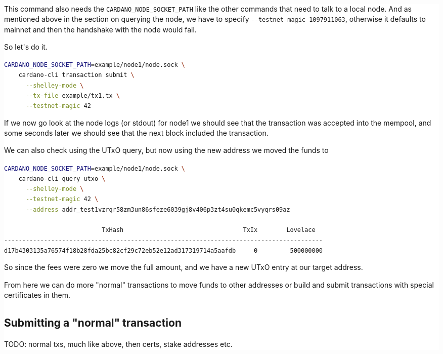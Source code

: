 This command also needs the `CARDANO_NODE_SOCKET_PATH` like the other commands
that need to talk to a local node. And as mentioned above in the section on
querying the node, we have to specify `--testnet-magic 1097911063`, otherwise it
defaults to mainnet and then the handshake with the node would fail.

So let's do it.
```bash
CARDANO_NODE_SOCKET_PATH=example/node1/node.sock \
    cardano-cli transaction submit \
      --shelley-mode \
      --tx-file example/tx1.tx \
      --testnet-magic 42
```

If we now go look at the node logs (or stdout) for node1 we should see that
the transaction was accepted into the mempool, and some seconds later we should
see that the next block included the transaction.

We can also check using the UTxO query, but now using the new address we moved
the funds to
```bash
CARDANO_NODE_SOCKET_PATH=example/node1/node.sock \
    cardano-cli query utxo \
      --shelley-mode \
      --testnet-magic 42 \
      --address addr_test1vzrqr58zm3un86sfeze6039gj8v406p3zt4su0qkemc5vyqrs09az

                           TxHash                                 TxIx        Lovelace
----------------------------------------------------------------------------------------
d17b4303135a76574f18b28fda25bc82cf29c72eb52e12ad317319714a5aafdb     0         500000000
```

So since the fees were zero we move the full amount, and we have a new UTxO
entry at our target address.

From here we can do more "normal" transactions to move funds to other addresses
or build and submit transactions with special certificates in them.

## Submitting a "normal" transaction

TODO: normal txs, much like above, then certs, stake addresses etc.
